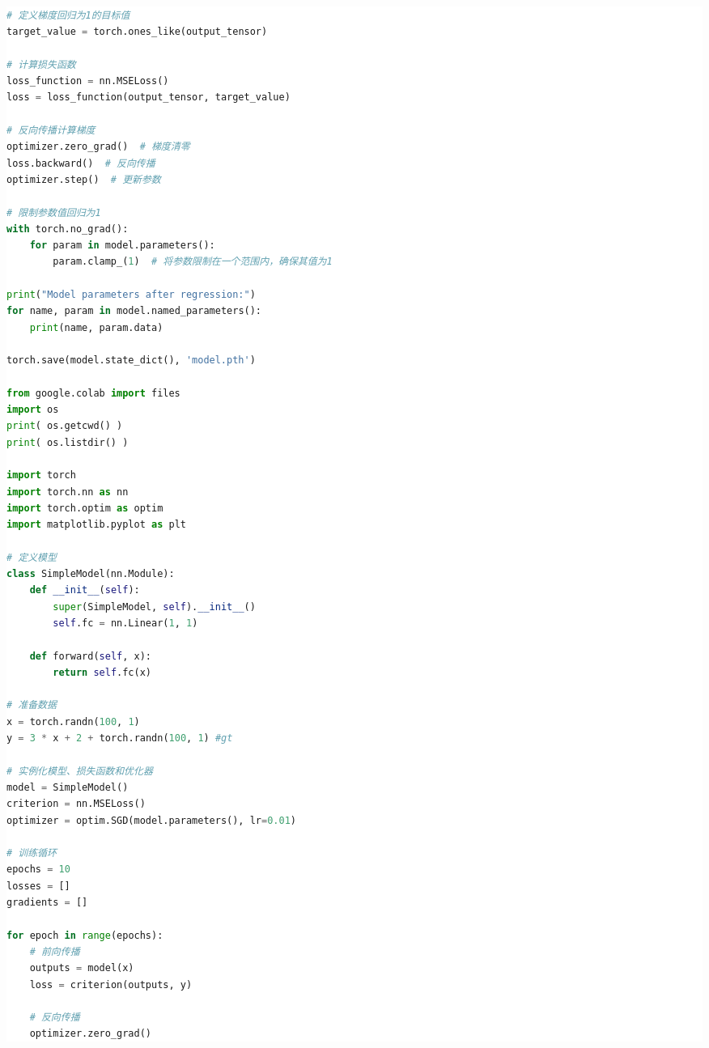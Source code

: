 ```python
# 定义梯度回归为1的目标值
target_value = torch.ones_like(output_tensor)

# 计算损失函数
loss_function = nn.MSELoss()
loss = loss_function(output_tensor, target_value)

# 反向传播计算梯度
optimizer.zero_grad()  # 梯度清零
loss.backward()  # 反向传播
optimizer.step()  # 更新参数

# 限制参数值回归为1
with torch.no_grad():
    for param in model.parameters():
        param.clamp_(1)  # 将参数限制在一个范围内，确保其值为1

print("Model parameters after regression:")
for name, param in model.named_parameters():
    print(name, param.data)

torch.save(model.state_dict(), 'model.pth')

from google.colab import files
import os
print( os.getcwd() )
print( os.listdir() )

import torch
import torch.nn as nn
import torch.optim as optim
import matplotlib.pyplot as plt

# 定义模型
class SimpleModel(nn.Module):
    def __init__(self):
        super(SimpleModel, self).__init__()
        self.fc = nn.Linear(1, 1)

    def forward(self, x):
        return self.fc(x)

# 准备数据
x = torch.randn(100, 1)
y = 3 * x + 2 + torch.randn(100, 1) #gt

# 实例化模型、损失函数和优化器
model = SimpleModel()
criterion = nn.MSELoss()
optimizer = optim.SGD(model.parameters(), lr=0.01)

# 训练循环
epochs = 10
losses = []
gradients = []

for epoch in range(epochs):
    # 前向传播
    outputs = model(x)
    loss = criterion(outputs, y)

    # 反向传播
    optimizer.zero_grad()
```